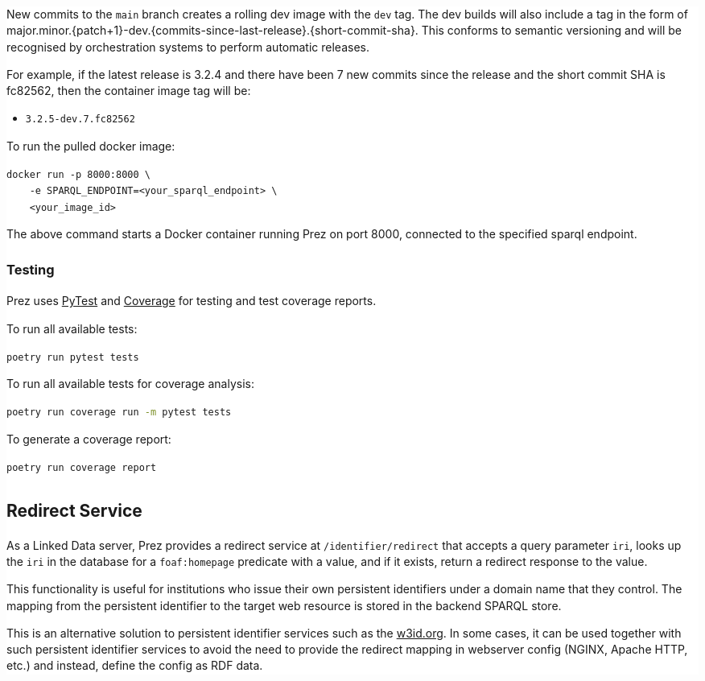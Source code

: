New commits to the `main` branch creates a rolling dev image with the `dev` tag. The dev builds will also include a tag in the form of major.minor.{patch+1}-dev.{commits-since-last-release}.{short-commit-sha}. This conforms to semantic versioning and will be recognised by orchestration systems to perform automatic releases.

For example, if the latest release is 3.2.4 and there have been 7 new commits since the release and the short commit SHA is fc82562, then the container image tag will be:

- `3.2.5-dev.7.fc82562`

To run the pulled docker image:

```
docker run -p 8000:8000 \
    -e SPARQL_ENDPOINT=<your_sparql_endpoint> \
    <your_image_id>
```

The above command starts a Docker container running Prez on port 8000, connected to the specified sparql endpoint.

### Testing

Prez uses [PyTest](https://pypi.org/project/pytest/) and [Coverage](https://pypi.org/project/coverage/) for testing and test coverage reports.

To run all available tests:

```bash
poetry run pytest tests
```

To run all available tests for coverage analysis:

```bash
poetry run coverage run -m pytest tests
```

To generate a coverage report:

```bash
poetry run coverage report
```

## Redirect Service

As a Linked Data server, Prez provides a redirect service at `/identifier/redirect` that accepts a query parameter `iri`, looks up the `iri` in the database for a `foaf:homepage` predicate with a value, and if it exists, return a redirect response to the value.

This functionality is useful for institutions who issue their own persistent identifiers under a domain name that they control. The mapping from the persistent identifier to the target web resource is stored in the backend SPARQL store.

This is an alternative solution to persistent identifier services such as the [w3id.org](https://w3id.org/). In some cases, it can be used together with such persistent identifier services to avoid the need to provide the redirect mapping in webserver config (NGINX, Apache HTTP, etc.) and instead, define the config as RDF data.

